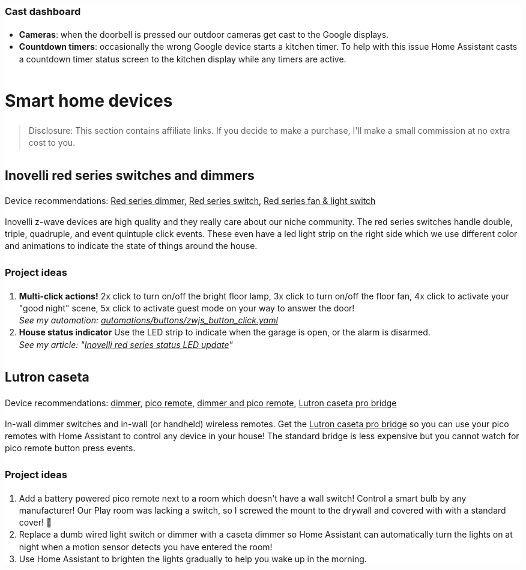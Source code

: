 ### Cast dashboard
* **Cameras**: when the doorbell is pressed our outdoor cameras get cast to the Google displays.
* **Countdown timers**: occasionally the wrong Google device starts a kitchen timer. To help with this issue Home Assistant casts a countdown timer status screen to the kitchen display while any timers are active.

# Smart home devices

> Disclosure: This section contains affiliate links. If you decide to make a purchase, I'll make a small commission at no extra cost to you.

## Inovelli red series switches and dimmers
Device recommendations: [Red series dimmer](https://amzn.to/2ZY73i3), [Red series switch](https://amzn.to/3r2WtT5), [Red series fan & light switch](https://amzn.to/3q0yB12)

Inovelli z-wave devices are high quality and they really care about our niche community. The red series switches handle double, triple, quadruple, and event quintuple click events. These even have a led light strip on the right side which we use different color and animations to indicate the state of things around the house.

### Project ideas
1. **Multi-click actions!** 2x click to turn on/off the bright floor lamp, 3x click to turn on/off the floor fan, 4x click to activate your "good night" scene, 5x click to activate guest mode on your way to answer the door!<br>
*See my automation: [automations/buttons/zwjs_button_click.yaml](https://github.com/brianhanifin/Home-Assistant-Config/blob/master/automations/buttons/zwjs_button_click.yaml)*
2. **House status indicator** Use the LED strip to indicate when the garage is open, or the alarm is disarmed.<br>
*See my article: "[Inovelli red series status LED update](https://brianhanifin.com/posts/inovelli-red-series-status-led-update/)"*

## Lutron caseta
Device recommendations: [dimmer](https://amzn.to/3pHXJth), [pico remote](https://amzn.to/2OYVHZ4), [dimmer and pico remote](https://amzn.to/3unpD0Y), [Lutron caseta pro bridge](https://amzn.to/3aH1pqO)

In-wall dimmer switches and in-wall (or handheld) wireless remotes. Get the [Lutron caseta pro bridge](https://amzn.to/3aH1pqO) so you can use your pico remotes with Home Assistant to control any device in your house! The standard bridge is less expensive but you cannot watch for pico remote button press events.

### Project ideas
1. Add a battery powered pico remote next to a room which doesn't have a wall switch! Control a smart bulb by any manufacturer! Our Play room was lacking a switch, so I screwed the mount to the drywall and covered with with a standard cover! :beers:
2. Replace a dumb wired light switch or dimmer with a caseta dimmer so Home Assistant can automatically turn the lights on at night when a motion sensor detects you have entered the room!
3. Use Home Assistant to brighten the lights gradually to help you wake up in the morning.
